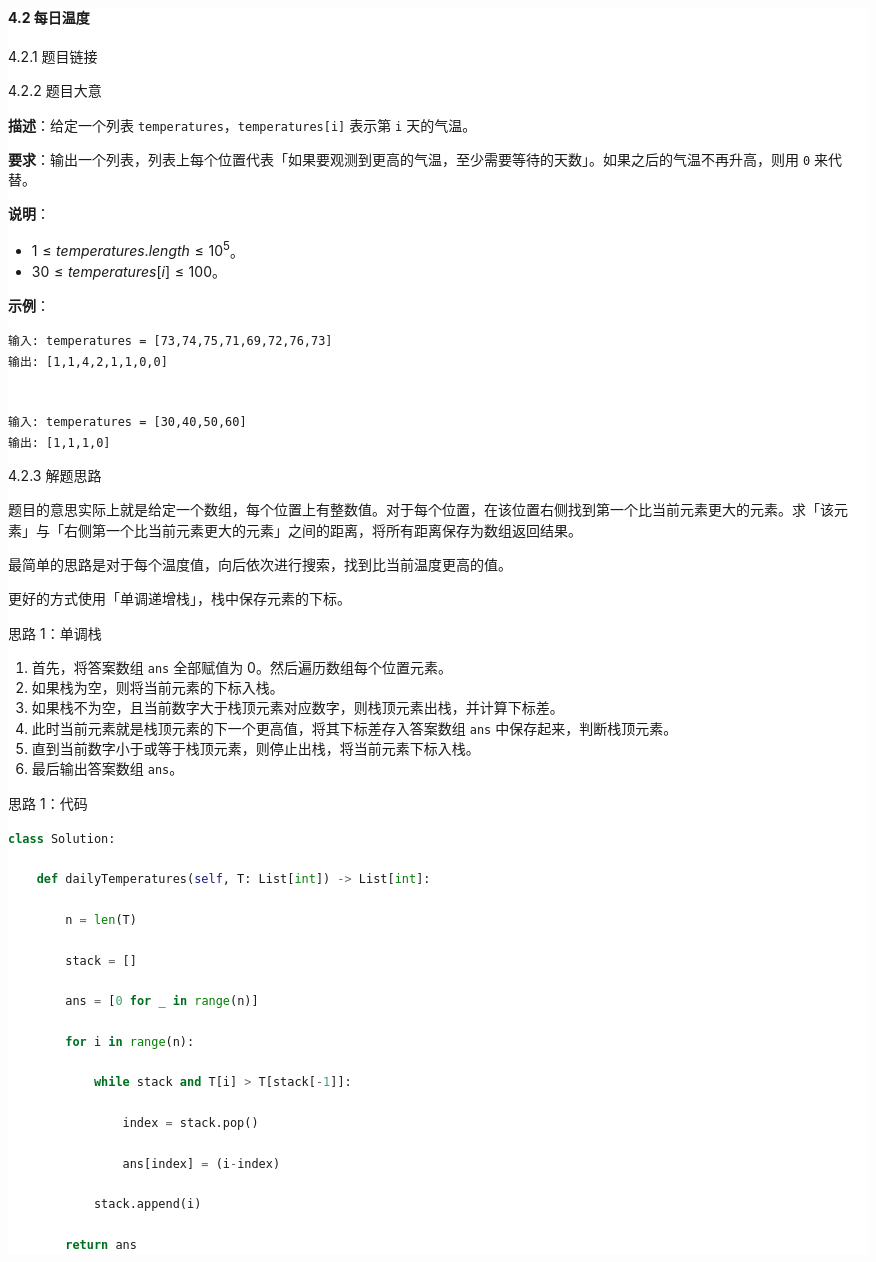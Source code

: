 #### 4.2 每日温度

4.2.1 题目链接

4.2.2 题目大意

**描述**：给定一个列表 `temperatures`，`temperatures[i]` 表示第 `i` 天的气温。

**要求**：输出一个列表，列表上每个位置代表「如果要观测到更高的气温，至少需要等待的天数」。如果之后的气温不再升高，则用 `0` 来代替。

**说明**：

- $1 \le temperatures.length \le 10^5$。
- $30 \le temperatures[i] \le 100$。

**示例**：

```
输入: temperatures = [73,74,75,71,69,72,76,73]
输出: [1,1,4,2,1,1,0,0]


输入: temperatures = [30,40,50,60]
输出: [1,1,1,0]
```

4.2.3 解题思路

题目的意思实际上就是给定一个数组，每个位置上有整数值。对于每个位置，在该位置右侧找到第一个比当前元素更大的元素。求「该元素」与「右侧第一个比当前元素更大的元素」之间的距离，将所有距离保存为数组返回结果。

最简单的思路是对于每个温度值，向后依次进行搜索，找到比当前温度更高的值。

更好的方式使用「单调递增栈」，栈中保存元素的下标。

思路 1：单调栈

1. 首先，将答案数组 `ans` 全部赋值为 0。然后遍历数组每个位置元素。
2. 如果栈为空，则将当前元素的下标入栈。
3. 如果栈不为空，且当前数字大于栈顶元素对应数字，则栈顶元素出栈，并计算下标差。
4. 此时当前元素就是栈顶元素的下一个更高值，将其下标差存入答案数组 `ans` 中保存起来，判断栈顶元素。
5. 直到当前数字小于或等于栈顶元素，则停止出栈，将当前元素下标入栈。
6. 最后输出答案数组 `ans`。

思路 1：代码

```python
class Solution:

    def dailyTemperatures(self, T: List[int]) -> List[int]:

        n = len(T)

        stack = []

        ans = [0 for _ in range(n)]

        for i in range(n):

            while stack and T[i] > T[stack[-1]]:

                index = stack.pop()

                ans[index] = (i-index)

            stack.append(i)

        return ans
```
